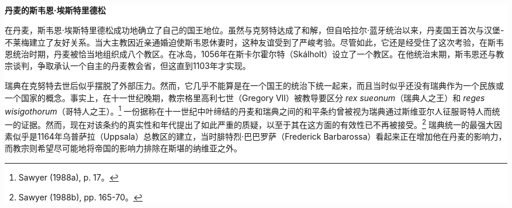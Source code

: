 **丹麦的斯韦恩·埃斯特里德松**

在丹麦，斯韦恩·埃斯特里德松成功地确立了自己的国王地位。虽然与克努特达成了和解，但自哈拉尔·蓝牙统治以来，丹麦国王首次与汉堡-不莱梅建立了友好关系。当大主教因近亲通婚迫使斯韦恩休妻时，这种友谊受到了严峻考验。尽管如此，它还是经受住了这次考验，在斯韦恩统治时期，丹麦被恰当地组织成八个教区。在冰岛，1056年在斯卡尔霍尔特（Skálholt）设立了一个教区。在他统治末期，斯韦恩还与教宗谈判，争取承认一个自主的丹麦教会省，但这直到1103年才实现。

瑞典在克努特去世后似乎摆脱了外部压力。然而，它几乎不能算是在一个国王的统治下统一起来，而且当时似乎还没有瑞典作为一个民族或一个国家的概念。事实上，在十一世纪晚期，教宗格里高利七世（Gregory VII）被教导要区分 *rex sueonum*（瑞典人之王）和 *reges wisigothorum*（哥特人之王）。[^69] 一份据称在十一世纪中叶缔结的丹麦和瑞典之间的和平条约曾被视为瑞典通过斯维亚尔人征服哥特人而统一的证据。然而，现在对该条约的真实性和年代提出了如此严重的质疑，以至于其在这方面的有效性已不再被接受。[^70] 瑞典统一的最强大因素似乎是1164年乌普萨拉（Uppsala）总教区的建立，当时腓特烈·巴巴罗萨（Frederick Barbarossa）看起来正在增加他在丹麦的影响力，而教宗则希望尽可能地将帝国的影响力排除在斯堪的纳维亚之外。

[^1]: 阿尔古因，《威利布罗德传》（*Life of Willibrord*），第9章。
[^2]: Wood (1983), p. 19。
[^3]: Porsmose (1988), p. 259；1096年对冰岛人口进行的普查记录了4560名完全自由民。总人口可能约为80,000人：Sawyer (1982), p. 59。
[^4]: 《阿基坦编年史》（*Chronicon Aquitanicum*），s.a. 843, MGH SS II, pp. 252–3。
[^5]: ASC s.a. 789, D, E, F。
[^6]: ARF s.a. 782, 798。
[^7]: ARF s.a. 813。
[^8]: ARF s.a. 811。
[^9]: ARF s.a. 808。
[^10]: 埃因哈德，《查理曼传》（*Vita Karoli*） II. 14。
[^11]: ARF s.a. 810。
[^12]: ARF s.a. 813。
[^13]: Wood (1987), p. 45。
[^14]: Lund (1989), pp. 47-50。
[^15]: VA, 26。
[^16]: AB s.a. 831, 836。
[^17]: AB s.a. 838。
[^18]: 见上文 McKitterick，第68-70页。
[^19]: MGH Epp iv no 6。
[^20]: MGH Poet 1 p 51。
[^21]: MGH Epp. VI, no. 27。
[^22]: MGH Epp. VI, no. 116。
[^23]: Lund (1989), p. 53。
[^24]: AB s.a. 850。
[^25]: AF s.a. 854。
[^26]: 《古英语奥罗修斯》（*Old English Orosius*）, p. 16。
[^27]: Lund (1980); 反对此观点，见 Moltke (1985)。
[^28]: 《丹麦符文石刻》（*Danmarks Runeindskrifter*）, no. 42。
[^29]: 她有一块符文石刻，现存于北日德兰南维辛（Sdr. Vissing）教堂，为纪念其母亲（未具名）而刻：tufa let kaurua kubl mistiuis tutir uft moþur sina kuna harats þins kuþa sunar kurms；“托芙，米斯蒂沃伊之女，戈姆之子好人哈拉尔之妻，为纪念其母而立此kumbl”：《丹麦符文石刻》，no. 55。哈拉尔和米斯蒂沃伊（Mistivoi）于983年联合进攻德国，并且当斯韦恩·叉须（Svein Forkbeard）的一个女儿嫁给米斯蒂沃伊的一个孙子时，这种联系得以维持。他们的儿子戈茨卡尔克（Gotskalk）曾在英格兰与克努特大帝（Knut the Great）共处一段时间，后来娶了斯韦恩·埃斯特里德松（Svein Estridson）的一个女儿。斯拉夫人与丹麦人联系的另一个迹象是，在克努特的宫廷中有一位名叫Wrytsleof dux的人，他签署了1026(?)年的一份特许状：Sawyer 962。
[^30]: Lund (1991a)。
[^31]: Krag (1989)。
[^32]: 《哈拉尔·美发萨迦》（*Saga of Harald Fairhair*），第21章，引自斯卡尔德诗人索布约恩·霍恩克洛维（Torbjörn Hornklove）；见 Sturluson (1941-51)。
[^33]: 《冰岛人之书》（*Íslendingabók*），ed. Anne Holtsmark。
[^34]: Constandse-Westermann (1972)。
[^35]: ASC s.a. 916。Lucien Musset (1959) 提出，诺曼底许多斯堪的纳维亚地名的英语色彩可能是由于那些曾在英格兰居住多年的斯堪的纳维亚人移民所致。
[^36]: 见上文 Coupland，第201页。
[^37]: 《丹麦符文石刻》（*Danmarks Runeindskrifter*），nos. 2 and 4。
[^38]: 'Haraltr kunukR baþ kaurua kubl þausi aft kurm faþur sin auk aft þąurui muþur sina sa haraltr ias saR uan tanmaurk ala auk nuruiak auk tani karþi kristną'：《丹麦符文石刻》，no. 42。
[^39]: 她有一块符文石刻，现存于北日德兰南维辛（Sdr. Vissing）教堂，为纪念其母亲（未具名）而刻：tufa let kaurua kubl mistiuis tutir uft moþur sina kuna harats þins kuþa sunar kurms；“托芙，米斯蒂沃伊之女，戈姆之子好人哈拉尔之妻，为纪念其母而立此kumbl”：《丹麦符文石刻》，no. 55。哈拉尔和米斯蒂沃伊（Mistivoi）于983年联合进攻德国，并且当斯韦恩·叉须（Svein Forkbeard）的一个女儿嫁给米斯蒂沃伊的一个孙子时，这种联系得以维持。他们的儿子戈茨卡尔克（Gotskalk）曾在英格兰与克努特大帝（Knut the Great）共处一段时间，后来娶了斯韦恩·埃斯特里德松（Svein Estridson）的一个女儿。斯拉夫人与丹麦人联系的另一个迹象是，在克努特的宫廷中有一位名叫Wrytsleof dux的人，他签署了1026(?)年的一份特许状：Sawyer 962。
[^40]: 斯诺里·斯图鲁松，《哈拉尔·美发萨迦》（*Saga of Harald Fairhair*），chs. 39-41；《哈孔·好人萨迦》（*Saga of Hakon the Good*），ch. 1。斯诺里关于哈孔如何在埃塞尔斯坦宫廷长大的记述是不可靠的。很可能这种安排是埃塞尔斯坦和哈拉尔·美发之间针对丹麦人，可能还针对诺森布里亚人结盟的一部分。根据马姆斯伯里的威廉（William of Malmesbury）的记载，许多外国国王寻求埃塞尔斯坦的友谊，哈拉尔就是通过赠送他一艘华丽的船只来做到这一点的（*Gesta Regum* I, 149）。
[^41]: 维杜金德，《撒克逊人事迹录》（*Rerum Gestarum Saxonicarum*） III. 65。
[^42]: MGH Leges, sectio 4: Constitutiones et Acta Imperatorum et Regum I, pp. 13-14。
[^43]: 不莱梅的亚当（Adam of Bremen） II, p. 28: 'at ille noster Haraldus, qui... ille, inquam, innocens vulneratus et pro Christo expulsus martyrii palma, ut spero, non carebit'。
[^44]: MGH Diplomata Regum et Imperatorum I, no. 294。
[^45]: 不莱梅的亚当（Adam of Bremen） II. 3。
[^46]: 维杜金德（Widukind） III. 70。
[^47]: 根据最早的史料《埃玛王后赞》（*Encomium Emmae Reginae*），哈拉尔逃往文德人处。在后来的史料中，如不莱梅的亚当，他被写成逃往尤姆内（Jumne），该地已被确认为奥得河口附近岛屿上的沃林（Wollin）。而在更晚的史料中，如传说性的《约姆斯维京萨迦》（*Jomsvikinga Saga*），这变成了一个哈拉尔自己建立的要塞。哈拉尔最有可能寻求避难的地方是他的岳父米斯蒂沃伊（Mistivoi）处，他最近曾与后者一同对抗德国人。
[^48]: MGH Diplomata Regum et Imperatorum II, no. 41。
[^49]: Lund (1991b), pp. 132-3。
[^50]: 《哈拉尔·美发萨迦》（*Saga of Harald Fairhair*），ch. 42；《奥拉夫·特里格瓦松萨迦》（*Saga of Olav Tryggvesson*），ch. 1。
[^51]: Krag (1991)。
[^52]: II Æthelred; Whitelock, EHD, no. 43; Liebermann (1903) I, pp. 220-5。
[^53]: Andersson (1987); Sawyer (1987)。
[^54]: Bagge (1992)。
[^55]: 见下文 Blackburn，第558页。
[^56]: 不莱梅的亚当（Adam of Bremen） II, 58。
[^57]: 见第三卷，S.D. Keynes 的章节。
[^58]: Whitelock, EHD, no. 48; Keynes (1986), pp. 81-99。
[^59]: ASC, MS C。
[^60]: 不莱梅的亚当（Adam of Bremen） II. 55。
[^61]: 不莱梅的亚当（Adam of Bremen） II. 57, IV. 34。
[^62]: Helle (1991), p. 29。
[^63]: ASC MS E: 'æt þam holme æt ea þære halgan'。
[^64]: Gräslund (1986)。
[^65]: Whitelock, EHD, no. 49; Liebermann (1903) I, 276-7。
[^66]: Löfving (1991)。
[^67]: Sawyer (1989), p. 92。
[^68]: 《哈拉尔·哈德拉达萨迦》（*Saga of Harald Hardrada*）, chs. 61 ff。
[^69]: Sawyer (1988a), p. 17。
[^70]: Sawyer (1988b), pp. 165-70。
